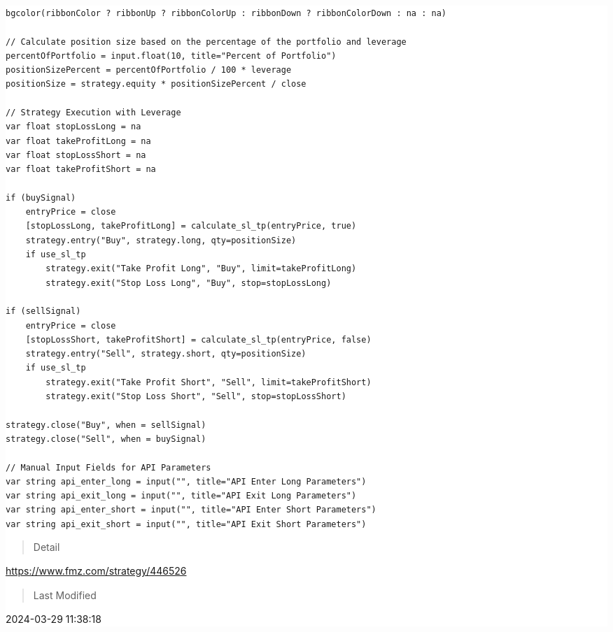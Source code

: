 ``` pinescript
bgcolor(ribbonColor ? ribbonUp ? ribbonColorUp : ribbonDown ? ribbonColorDown : na : na)

// Calculate position size based on the percentage of the portfolio and leverage
percentOfPortfolio = input.float(10, title="Percent of Portfolio")
positionSizePercent = percentOfPortfolio / 100 * leverage
positionSize = strategy.equity * positionSizePercent / close

// Strategy Execution with Leverage
var float stopLossLong = na
var float takeProfitLong = na
var float stopLossShort = na
var float takeProfitShort = na

if (buySignal)
    entryPrice = close
    [stopLossLong, takeProfitLong] = calculate_sl_tp(entryPrice, true)
    strategy.entry("Buy", strategy.long, qty=positionSize)
    if use_sl_tp
        strategy.exit("Take Profit Long", "Buy", limit=takeProfitLong)
        strategy.exit("Stop Loss Long", "Buy", stop=stopLossLong)

if (sellSignal)
    entryPrice = close
    [stopLossShort, takeProfitShort] = calculate_sl_tp(entryPrice, false)
    strategy.entry("Sell", strategy.short, qty=positionSize)
    if use_sl_tp
        strategy.exit("Take Profit Short", "Sell", limit=takeProfitShort)
        strategy.exit("Stop Loss Short", "Sell", stop=stopLossShort)

strategy.close("Buy", when = sellSignal)
strategy.close("Sell", when = buySignal)

// Manual Input Fields for API Parameters
var string api_enter_long = input("", title="API Enter Long Parameters")
var string api_exit_long = input("", title="API Exit Long Parameters")
var string api_enter_short = input("", title="API Enter Short Parameters")
var string api_exit_short = input("", title="API Exit Short Parameters")

```

> Detail

https://www.fmz.com/strategy/446526

> Last Modified

2024-03-29 11:38:18
